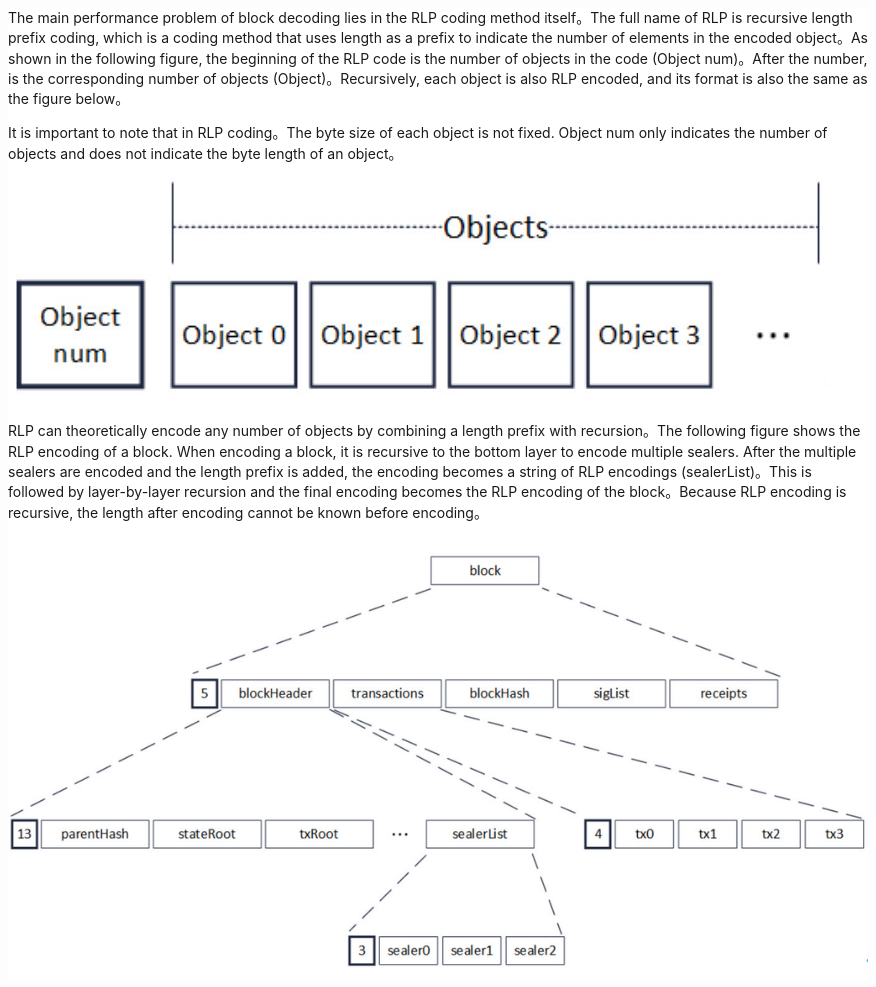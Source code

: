 The main performance problem of block decoding lies in the RLP coding method itself。The full name of RLP is recursive length prefix coding, which is a coding method that uses length as a prefix to indicate the number of elements in the encoded object。As shown in the following figure, the beginning of the RLP code is the number of objects in the code (Object num)。After the number, is the corresponding number of objects (Object)。Recursively, each object is also RLP encoded, and its format is also the same as the figure below。

It is important to note that in RLP coding。The byte size of each object is not fixed. Object num only indicates the number of objects and does not indicate the byte length of an object。

![](../../../../images/articles/parallel_transformation/IMG_5184.JPG)

RLP can theoretically encode any number of objects by combining a length prefix with recursion。The following figure shows the RLP encoding of a block. When encoding a block, it is recursive to the bottom layer to encode multiple sealers. After the multiple sealers are encoded and the length prefix is added, the encoding becomes a string of RLP encodings (sealerList)。This is followed by layer-by-layer recursion and the final encoding becomes the RLP encoding of the block。Because RLP encoding is recursive, the length after encoding cannot be known before encoding。

![](../../../../images/articles/parallel_transformation/IMG_5185.JPG)
